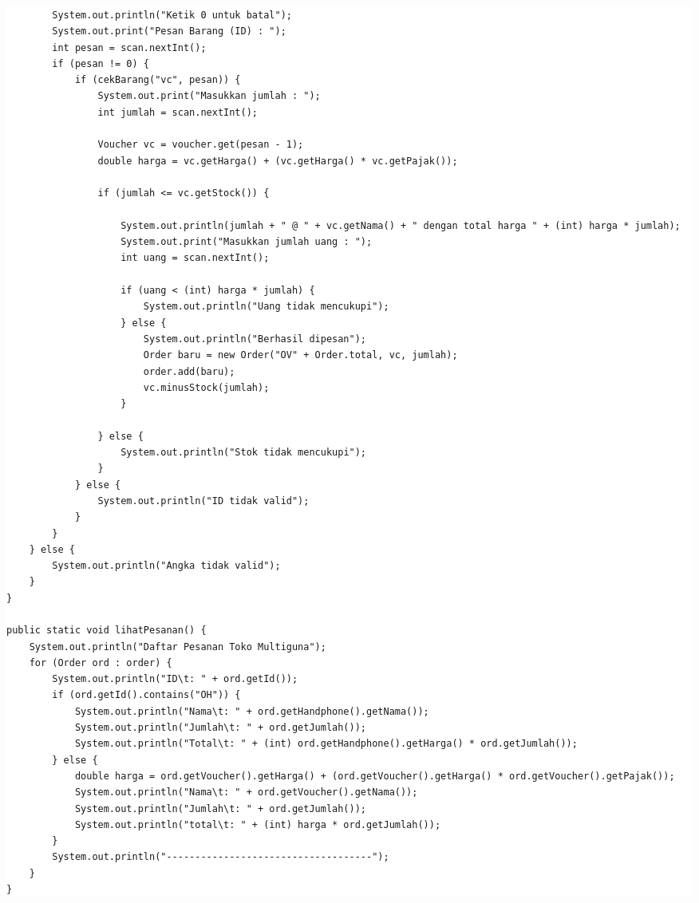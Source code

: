            System.out.println("Ketik 0 untuk batal");
            System.out.print("Pesan Barang (ID) : ");
            int pesan = scan.nextInt();
            if (pesan != 0) {
                if (cekBarang("vc", pesan)) {
                    System.out.print("Masukkan jumlah : ");
                    int jumlah = scan.nextInt();

                    Voucher vc = voucher.get(pesan - 1);
                    double harga = vc.getHarga() + (vc.getHarga() * vc.getPajak());

                    if (jumlah <= vc.getStock()) {

                        System.out.println(jumlah + " @ " + vc.getNama() + " dengan total harga " + (int) harga * jumlah);
                        System.out.print("Masukkan jumlah uang : ");
                        int uang = scan.nextInt();

                        if (uang < (int) harga * jumlah) {
                            System.out.println("Uang tidak mencukupi");
                        } else {
                            System.out.println("Berhasil dipesan");
                            Order baru = new Order("OV" + Order.total, vc, jumlah);
                            order.add(baru);
                            vc.minusStock(jumlah);
                        }

                    } else {
                        System.out.println("Stok tidak mencukupi");
                    }
                } else {
                    System.out.println("ID tidak valid");
                }
            }
        } else {
            System.out.println("Angka tidak valid");
        }
    }

    public static void lihatPesanan() {
        System.out.println("Daftar Pesanan Toko Multiguna");
        for (Order ord : order) {
            System.out.println("ID\t: " + ord.getId());
            if (ord.getId().contains("OH")) {
                System.out.println("Nama\t: " + ord.getHandphone().getNama());
                System.out.println("Jumlah\t: " + ord.getJumlah());
                System.out.println("Total\t: " + (int) ord.getHandphone().getHarga() * ord.getJumlah());
            } else {
                double harga = ord.getVoucher().getHarga() + (ord.getVoucher().getHarga() * ord.getVoucher().getPajak());
                System.out.println("Nama\t: " + ord.getVoucher().getNama());
                System.out.println("Jumlah\t: " + ord.getJumlah());
                System.out.println("total\t: " + (int) harga * ord.getJumlah());
            }
            System.out.println("------------------------------------");
        }
    }
